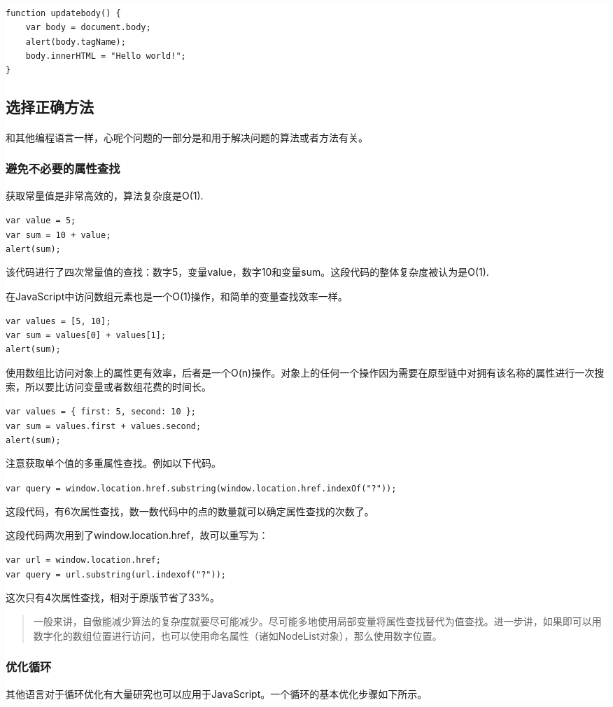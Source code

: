 ```
function updatebody() {
    var body = document.body;
    alert(body.tagName);
    body.innerHTML = "Hello world!";
}
```

## 选择正确方法

和其他编程语言一样，心呢个问题的一部分是和用于解决问题的算法或者方法有关。

### 避免不必要的属性查找

获取常量值是非常高效的，算法复杂度是O(1).

```
var value = 5;
var sum = 10 + value;
alert(sum);
```
该代码进行了四次常量值的查找：数字5，变量value，数字10和变量sum。这段代码的整体复杂度被认为是O(1).

在JavaScript中访问数组元素也是一个O(1)操作，和简单的变量查找效率一样。

```
var values = [5, 10];
var sum = values[0] + values[1];
alert(sum);
```
使用数组比访问对象上的属性更有效率，后者是一个O(n)操作。对象上的任何一个操作因为需要在原型链中对拥有该名称的属性进行一次搜索，所以要比访问变量或者数组花费的时间长。

```
var values = { first: 5, second: 10 };
var sum = values.first + values.second;
alert(sum);
```
注意获取单个值的多重属性查找。例如以下代码。

```
var query = window.location.href.substring(window.location.href.indexOf("?"));
```
这段代码，有6次属性查找，数一数代码中的点的数量就可以确定属性查找的次数了。

这段代码两次用到了window.location.href，故可以重写为：

```
var url = window.location.href;
var query = url.substring(url.indexof("?"));
```
这次只有4次属性查找，相对于原版节省了33%。

> 一般来讲，自傲能减少算法的复杂度就要尽可能减少。尽可能多地使用局部变量将属性查找替代为值查找。进一步讲，如果即可以用数字化的数组位置进行访问，也可以使用命名属性（诸如NodeList对象），那么使用数字位置。

### 优化循环
其他语言对于循环优化有大量研究也可以应用于JavaScript。一个循环的基本优化步骤如下所示。
